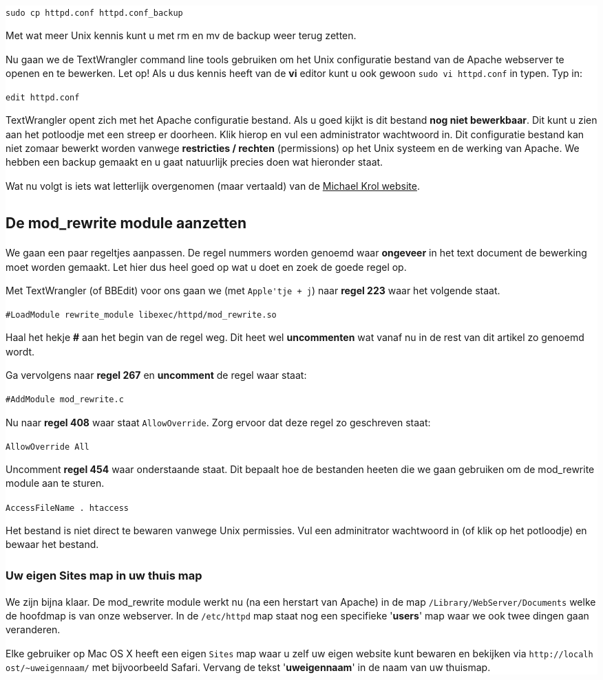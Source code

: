     sudo cp httpd.conf httpd.conf_backup

Met wat meer Unix kennis kunt u met rm en mv de backup weer terug zetten.

Nu gaan we de TextWrangler command line tools gebruiken om het Unix configuratie bestand van de Apache webserver te openen en te bewerken. Let op! Als u dus kennis heeft van de **vi** editor kunt u ook gewoon `sudo vi httpd.conf` in typen. Typ in:

    edit httpd.conf

TextWrangler opent zich met het Apache configuratie bestand. Als u goed kijkt is dit bestand **nog niet bewerkbaar**. Dit kunt u zien aan het potloodje met een streep er doorheen. Klik hierop en vul een administrator wachtwoord in. Dit configuratie bestand kan niet zomaar bewerkt worden vanwege **restricties / rechten** (permissions) op het Unix systeem en de werking van Apache. We hebben een backup gemaakt en u gaat natuurlijk precies doen wat hieronder staat.

Wat nu volgt is iets wat letterlijk overgenomen (maar vertaald) van de [Michael Krol website](http://michaelkrol.com/2005/11/21/enable-mod_rewrite-on-os-x-104-tiger/).

## De mod_rewrite module aanzetten

We gaan een paar regeltjes aanpassen. De regel nummers worden genoemd waar **ongeveer** in het text document de bewerking moet worden gemaakt. Let hier dus heel goed op wat u doet en zoek de goede regel op.

Met TextWrangler (of BBEdit) voor ons gaan we (met `Apple'tje + j`) naar **regel 223** waar het volgende staat.

    #LoadModule rewrite_module libexec/httpd/mod_rewrite.so

Haal het hekje **#** aan het begin van de regel weg. Dit heet wel **uncommenten** wat vanaf nu in de rest van dit artikel zo genoemd wordt.

Ga vervolgens naar **regel 267** en **uncomment** de regel waar staat:

    #AddModule mod_rewrite.c

Nu naar **regel 408** waar staat `AllowOverride`. Zorg ervoor dat deze regel zo geschreven staat:

    AllowOverride All

Uncomment **regel 454** waar onderstaande staat. Dit bepaalt hoe de bestanden heeten die we gaan gebruiken om de mod_rewrite module aan te sturen.

    AccessFileName . htaccess

Het bestand is niet direct te bewaren vanwege Unix permissies. Vul een adminitrator wachtwoord in (of klik op het potloodje) en bewaar het bestand.

### Uw eigen Sites map in uw thuis map

We zijn bijna klaar. De mod_rewrite module werkt nu (na een herstart van Apache) in de map `/Library/WebServer/Documents` welke de hoofdmap is van onze webserver. In de `/etc/httpd` map staat nog een specifieke '**users**' map waar we ook twee dingen gaan veranderen.

Elke gebruiker op Mac OS X heeft een eigen `Sites` map waar u zelf uw eigen website kunt bewaren en bekijken via `http://localhost/~uweigennaam/` met bijvoorbeeld Safari. Vervang de tekst '**uweigennaam**' in de naam van uw thuismap.
